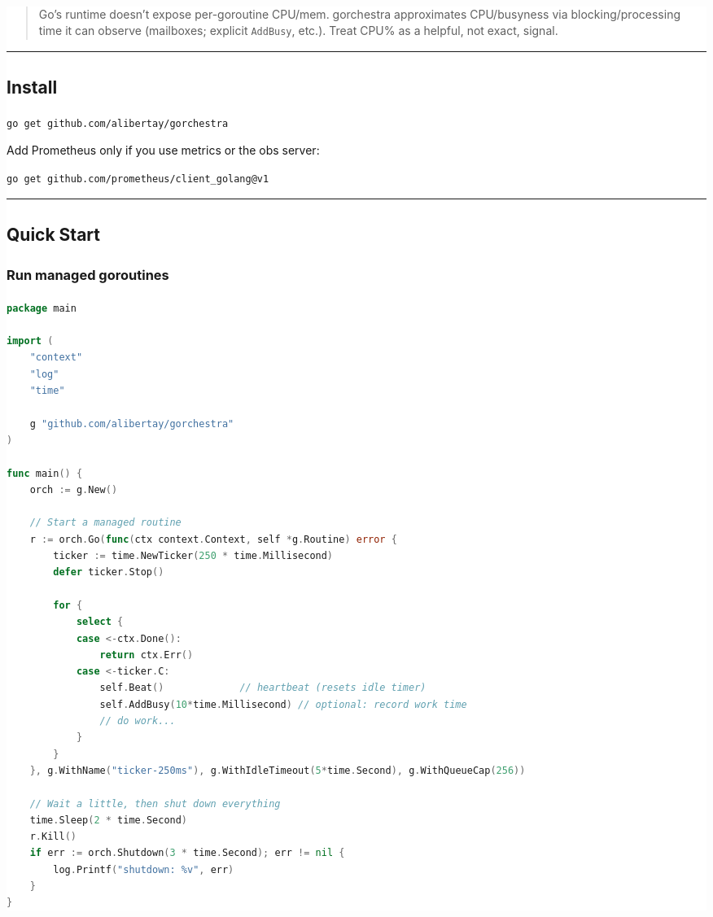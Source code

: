 > Go’s runtime doesn’t expose per-goroutine CPU/mem. gorchestra approximates CPU/busyness via blocking/processing time it can observe (mailboxes; explicit `AddBusy`, etc.). Treat CPU% as a helpful, not exact, signal.

---

## Install

```bash
go get github.com/alibertay/gorchestra
```

Add Prometheus only if you use metrics or the obs server:

```bash
go get github.com/prometheus/client_golang@v1
```

---

## Quick Start

### Run managed goroutines

```go
package main

import (
    "context"
    "log"
    "time"

    g "github.com/alibertay/gorchestra"
)

func main() {
    orch := g.New()

    // Start a managed routine
    r := orch.Go(func(ctx context.Context, self *g.Routine) error {
        ticker := time.NewTicker(250 * time.Millisecond)
        defer ticker.Stop()

        for {
            select {
            case <-ctx.Done():
                return ctx.Err()
            case <-ticker.C:
                self.Beat()             // heartbeat (resets idle timer)
                self.AddBusy(10*time.Millisecond) // optional: record work time
                // do work...
            }
        }
    }, g.WithName("ticker-250ms"), g.WithIdleTimeout(5*time.Second), g.WithQueueCap(256))

    // Wait a little, then shut down everything
    time.Sleep(2 * time.Second)
    r.Kill()
    if err := orch.Shutdown(3 * time.Second); err != nil {
        log.Printf("shutdown: %v", err)
    }
}
```
